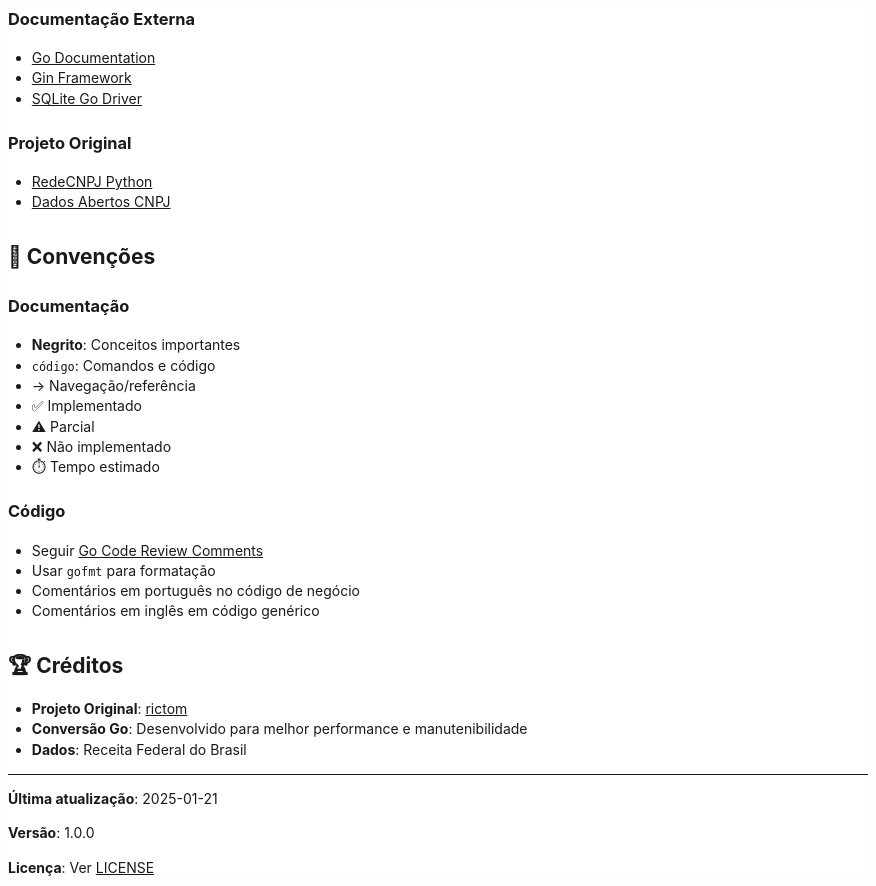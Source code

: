 ### Documentação Externa
- [Go Documentation](https://go.dev/doc/)
- [Gin Framework](https://gin-gonic.com/docs/)
- [SQLite Go Driver](https://github.com/mattn/go-sqlite3)

### Projeto Original
- [RedeCNPJ Python](https://github.com/rictom/rede-cnpj)
- [Dados Abertos CNPJ](https://dados.gov.br/dados/conjuntos-dados/cadastro-nacional-da-pessoa-juridica---cnpj)

## 📝 Convenções

### Documentação
- **Negrito**: Conceitos importantes
- `código`: Comandos e código
- → Navegação/referência
- ✅ Implementado
- ⚠️ Parcial
- ❌ Não implementado
- ⏱️ Tempo estimado

### Código
- Seguir [Go Code Review Comments](https://github.com/golang/go/wiki/CodeReviewComments)
- Usar `gofmt` para formatação
- Comentários em português no código de negócio
- Comentários em inglês em código genérico

## 🏆 Créditos

- **Projeto Original**: [rictom](https://github.com/rictom)
- **Conversão Go**: Desenvolvido para melhor performance e manutenibilidade
- **Dados**: Receita Federal do Brasil

---

**Última atualização**: 2025-01-21

**Versão**: 1.0.0

**Licença**: Ver [LICENSE](../LICENSE)
